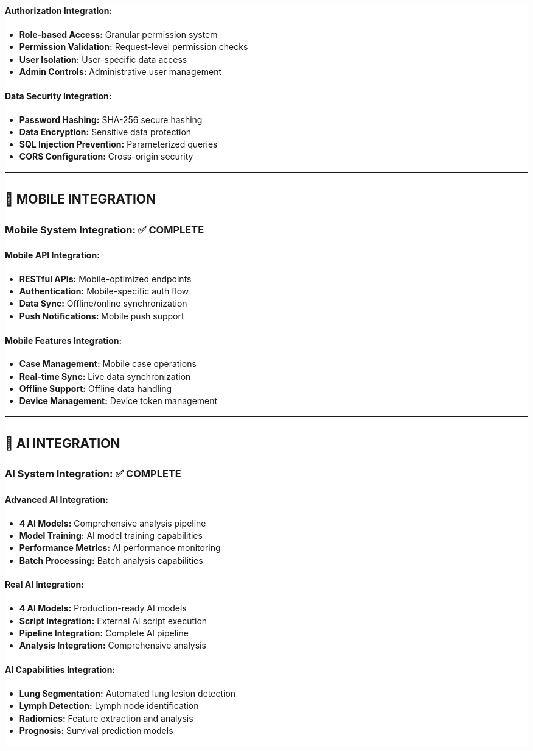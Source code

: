 #### **Authorization Integration:**
- **Role-based Access:** Granular permission system
- **Permission Validation:** Request-level permission checks
- **User Isolation:** User-specific data access
- **Admin Controls:** Administrative user management

#### **Data Security Integration:**
- **Password Hashing:** SHA-256 secure hashing
- **Data Encryption:** Sensitive data protection
- **SQL Injection Prevention:** Parameterized queries
- **CORS Configuration:** Cross-origin security

---

## 📱 **MOBILE INTEGRATION**

### **Mobile System Integration: ✅ COMPLETE**

#### **Mobile API Integration:**
- **RESTful APIs:** Mobile-optimized endpoints
- **Authentication:** Mobile-specific auth flow
- **Data Sync:** Offline/online synchronization
- **Push Notifications:** Mobile push support

#### **Mobile Features Integration:**
- **Case Management:** Mobile case operations
- **Real-time Sync:** Live data synchronization
- **Offline Support:** Offline data handling
- **Device Management:** Device token management

---

## 🤖 **AI INTEGRATION**

### **AI System Integration: ✅ COMPLETE**

#### **Advanced AI Integration:**
- **4 AI Models:** Comprehensive analysis pipeline
- **Model Training:** AI model training capabilities
- **Performance Metrics:** AI performance monitoring
- **Batch Processing:** Batch analysis capabilities

#### **Real AI Integration:**
- **4 AI Models:** Production-ready AI models
- **Script Integration:** External AI script execution
- **Pipeline Integration:** Complete AI pipeline
- **Analysis Integration:** Comprehensive analysis

#### **AI Capabilities Integration:**
- **Lung Segmentation:** Automated lung lesion detection
- **Lymph Detection:** Lymph node identification
- **Radiomics:** Feature extraction and analysis
- **Prognosis:** Survival prediction models

---